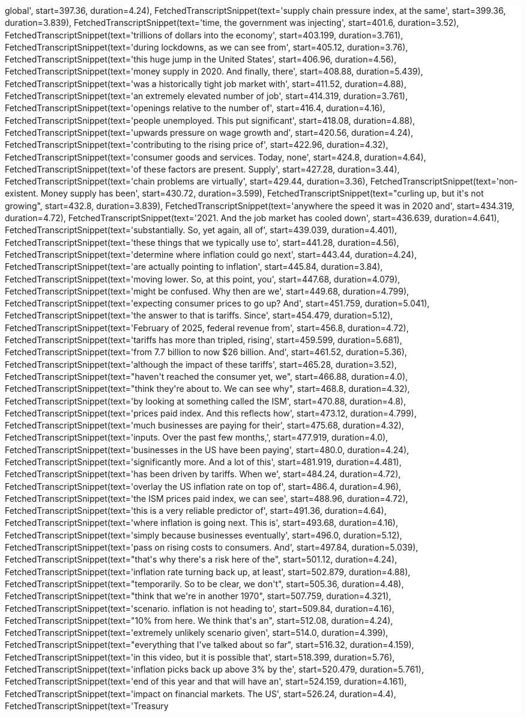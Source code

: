 global', start=397.36, duration=4.24), FetchedTranscriptSnippet(text='supply chain pressure index, at the same', start=399.36, duration=3.839), FetchedTranscriptSnippet(text='time, the government was injecting', start=401.6, duration=3.52), FetchedTranscriptSnippet(text='trillions of dollars into the economy', start=403.199, duration=3.761), FetchedTranscriptSnippet(text='during lockdowns, as we can see from', start=405.12, duration=3.76), FetchedTranscriptSnippet(text='this huge jump in the United States', start=406.96, duration=4.56), FetchedTranscriptSnippet(text='money supply in 2020. And finally, there', start=408.88, duration=5.439), FetchedTranscriptSnippet(text='was a historically tight job market with', start=411.52, duration=4.88), FetchedTranscriptSnippet(text='an extremely elevated number of job', start=414.319, duration=3.761), FetchedTranscriptSnippet(text='openings relative to the number of', start=416.4, duration=4.16), FetchedTranscriptSnippet(text='people unemployed. This put significant', start=418.08, duration=4.88), FetchedTranscriptSnippet(text='upwards pressure on wage growth and', start=420.56, duration=4.24), FetchedTranscriptSnippet(text='contributing to the rising price of', start=422.96, duration=4.32), FetchedTranscriptSnippet(text='consumer goods and services. Today, none', start=424.8, duration=4.64), FetchedTranscriptSnippet(text='of these factors are present. Supply', start=427.28, duration=3.44), FetchedTranscriptSnippet(text='chain problems are virtually', start=429.44, duration=3.36), FetchedTranscriptSnippet(text='non-existent. Money supply has been', start=430.72, duration=3.599), FetchedTranscriptSnippet(text="curling up, but it's not growing", start=432.8, duration=3.839), FetchedTranscriptSnippet(text='anywhere the speed it was in 2020 and', start=434.319, duration=4.72), FetchedTranscriptSnippet(text='2021. And the job market has cooled down', start=436.639, duration=4.641), FetchedTranscriptSnippet(text='substantially. So, yet again, all of', start=439.039, duration=4.401), FetchedTranscriptSnippet(text='these things that we typically use to', start=441.28, duration=4.56), FetchedTranscriptSnippet(text='determine where inflation could go next', start=443.44, duration=4.24), FetchedTranscriptSnippet(text='are actually pointing to inflation', start=445.84, duration=3.84), FetchedTranscriptSnippet(text='moving lower. So, at this point, you', start=447.68, duration=4.079), FetchedTranscriptSnippet(text='might be confused. Why then are we', start=449.68, duration=4.799), FetchedTranscriptSnippet(text='expecting consumer prices to go up? And', start=451.759, duration=5.041), FetchedTranscriptSnippet(text='the answer to that is tariffs. Since', start=454.479, duration=5.12), FetchedTranscriptSnippet(text='February of 2025, federal revenue from', start=456.8, duration=4.72), FetchedTranscriptSnippet(text='tariffs has more than tripled, rising', start=459.599, duration=5.681), FetchedTranscriptSnippet(text='from 7.7 billion to now $26 billion. And', start=461.52, duration=5.36), FetchedTranscriptSnippet(text='although the impact of these tariffs', start=465.28, duration=3.52), FetchedTranscriptSnippet(text="haven't reached the consumer yet, we", start=466.88, duration=4.0), FetchedTranscriptSnippet(text="think they're about to. We can see why", start=468.8, duration=4.32), FetchedTranscriptSnippet(text='by looking at something called the ISM', start=470.88, duration=4.8), FetchedTranscriptSnippet(text='prices paid index. And this reflects how', start=473.12, duration=4.799), FetchedTranscriptSnippet(text='much businesses are paying for their', start=475.68, duration=4.32), FetchedTranscriptSnippet(text='inputs. Over the past few months,', start=477.919, duration=4.0), FetchedTranscriptSnippet(text='businesses in the US have been paying', start=480.0, duration=4.24), FetchedTranscriptSnippet(text='significantly more. And a lot of this', start=481.919, duration=4.481), FetchedTranscriptSnippet(text='has been driven by tariffs. When we', start=484.24, duration=4.72), FetchedTranscriptSnippet(text='overlay the US inflation rate on top of', start=486.4, duration=4.96), FetchedTranscriptSnippet(text='the ISM prices paid index, we can see', start=488.96, duration=4.72), FetchedTranscriptSnippet(text='this is a very reliable predictor of', start=491.36, duration=4.64), FetchedTranscriptSnippet(text='where inflation is going next. This is', start=493.68, duration=4.16), FetchedTranscriptSnippet(text='simply because businesses eventually', start=496.0, duration=5.12), FetchedTranscriptSnippet(text='pass on rising costs to consumers. And', start=497.84, duration=5.039), FetchedTranscriptSnippet(text="that's why there's a risk here of the", start=501.12, duration=4.24), FetchedTranscriptSnippet(text='inflation rate turning back up, at least', start=502.879, duration=4.88), FetchedTranscriptSnippet(text="temporarily. So to be clear, we don't", start=505.36, duration=4.48), FetchedTranscriptSnippet(text="think that we're in another 1970", start=507.759, duration=4.321), FetchedTranscriptSnippet(text='scenario. inflation is not heading to', start=509.84, duration=4.16), FetchedTranscriptSnippet(text="10% from here. We think that's an", start=512.08, duration=4.24), FetchedTranscriptSnippet(text='extremely unlikely scenario given', start=514.0, duration=4.399), FetchedTranscriptSnippet(text="everything that I've talked about so far", start=516.32, duration=4.159), FetchedTranscriptSnippet(text='in this video, but it is possible that', start=518.399, duration=5.76), FetchedTranscriptSnippet(text='inflation picks back up above 3% by the', start=520.479, duration=5.761), FetchedTranscriptSnippet(text='end of this year and that will have an', start=524.159, duration=4.161), FetchedTranscriptSnippet(text='impact on financial markets. The US', start=526.24, duration=4.4), FetchedTranscriptSnippet(text='Treasury